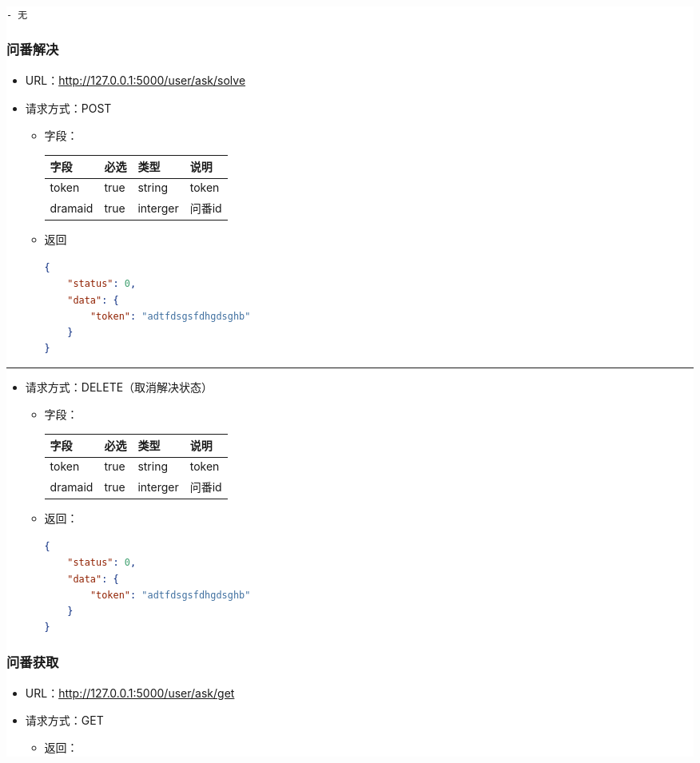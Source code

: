     - 无

### 问番解决

- URL：http://127.0.0.1:5000/user/ask/solve

- 请求方式：POST

  - 字段：

    | 字段    | 必选 | 类型     | 说明   |
    | ------- | ---- | -------- | ------ |
    | token   | true | string   | token  |
    | dramaid | true | interger | 问番id |

  - 返回

    ```json
    {
        "status": 0,
        "data": {
            "token": "adtfdsgsfdhgdsghb"
        }
    }
    ```

---

- 请求方式：DELETE（取消解决状态）

  - 字段：

    | 字段    | 必选 | 类型     | 说明   |
    | ------- | ---- | -------- | ------ |
    | token   | true | string   | token  |
    | dramaid | true | interger | 问番id |

  - 返回：

    ```json
    {
        "status": 0,
        "data": {
            "token": "adtfdsgsfdhgdsghb"
        }
    }
    ```

### 问番获取

- URL：http://127.0.0.1:5000/user/ask/get

- 请求方式：GET

  - 返回：
